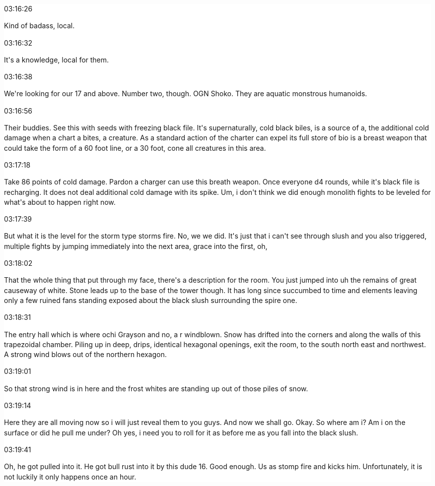 03:16:26

Kind of badass, local.

03:16:32

It's a knowledge, local for them.

03:16:38

We're looking for our 17 and above. Number two, though. OGN Shoko. They are aquatic monstrous humanoids.

03:16:56

Their buddies. See this with seeds with freezing black file. It's supernaturally, cold black biles, is a source of a, the additional cold damage when a chart a bites, a creature. As a standard action of the charter can expel its full store of bio is a breast weapon that could take the form of a 60 foot line, or a 30 foot, cone all creatures in this area.

03:17:18

Take 86 points of cold damage. Pardon a charger can use this breath weapon. Once everyone d4 rounds, while it's black file is recharging. It does not deal additional cold damage with its spike. Um, i don't think we did enough monolith fights to be leveled for what's about to happen right now.

03:17:39

But what it is the level for the storm type storms fire. No, we we did. It's just that i can't see through slush and you also triggered, multiple fights by jumping immediately into the next area, grace into the first, oh,

03:18:02

That the whole thing that put through my face, there's a description for the room. You just jumped into uh the remains of great causeway of white. Stone leads up to the base of the tower though. It has long since succumbed to time and elements leaving only a few ruined fans standing exposed about the black slush surrounding the spire one.

03:18:31

The entry hall which is where ochi Grayson and no, a r windblown. Snow has drifted into the corners and along the walls of this trapezoidal chamber. Piling up in deep, drips, identical hexagonal openings, exit the room, to the south north east and northwest. A strong wind blows out of the northern hexagon.

03:19:01

So that strong wind is in here and the frost whites are standing up out of those piles of snow.

03:19:14

Here they are all moving now so i will just reveal them to you guys. And now we shall go. Okay. So where am i? Am i on the surface or did he pull me under? Oh yes, i need you to roll for it as before me as you fall into the black slush.

03:19:41

Oh, he got pulled into it. He got bull rust into it by this dude 16. Good enough. Us as stomp fire and kicks him. Unfortunately, it is not luckily it only happens once an hour.
